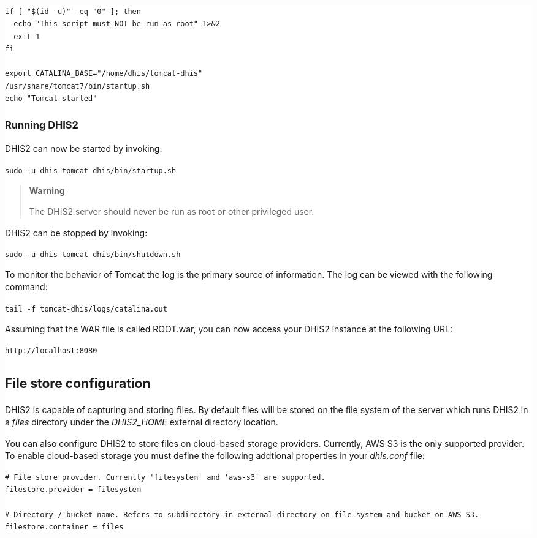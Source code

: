     if [ "$(id -u)" -eq "0" ]; then
      echo "This script must NOT be run as root" 1>&2
      exit 1
    fi
    
    export CATALINA_BASE="/home/dhis/tomcat-dhis"
    /usr/share/tomcat7/bin/startup.sh
    echo "Tomcat started"

### Running DHIS2



DHIS2 can now be started by invoking:

    sudo -u dhis tomcat-dhis/bin/startup.sh

> **Warning**
> 
> The DHIS2 server should never be run as root or other privileged user.

DHIS2 can be stopped by invoking:

    sudo -u dhis tomcat-dhis/bin/shutdown.sh

To monitor the behavior of Tomcat the log is the primary source of
information. The log can be viewed with the following command:

    tail -f tomcat-dhis/logs/catalina.out

Assuming that the WAR file is called ROOT.war, you can now access your
DHIS2 instance at the following URL:

    http://localhost:8080

## File store configuration



DHIS2 is capable of capturing and storing files. By default files will
be stored on the file system of the server which runs DHIS2 in a *files*
directory under the *DHIS2\_HOME* external directory location.

You can also configure DHIS2 to store files on cloud-based storage
providers. Currently, AWS S3 is the only supported provider. To enable
cloud-based storage you must define the following addtional properties
in your *dhis.conf*
    file:

    # File store provider. Currently 'filesystem' and 'aws-s3' are supported.
    filestore.provider = filesystem
    
    # Directory / bucket name. Refers to subdirectory in external directory on file system and bucket on AWS S3.
    filestore.container = files
    